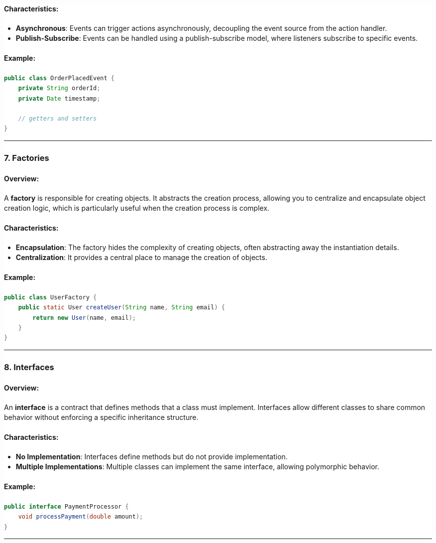 #### Characteristics:
- **Asynchronous**: Events can trigger actions asynchronously, decoupling the event source from the action handler.
- **Publish-Subscribe**: Events can be handled using a publish-subscribe model, where listeners subscribe to specific events.

#### Example:
```java
public class OrderPlacedEvent {
    private String orderId;
    private Date timestamp;

    // getters and setters
}
```

---

### 7. **Factories**
#### Overview:
A **factory** is responsible for creating objects. It abstracts the creation process, allowing you to centralize and encapsulate object creation logic, which is particularly useful when the creation process is complex.

#### Characteristics:
- **Encapsulation**: The factory hides the complexity of creating objects, often abstracting away the instantiation details.
- **Centralization**: It provides a central place to manage the creation of objects.

#### Example:
```java
public class UserFactory {
    public static User createUser(String name, String email) {
        return new User(name, email);
    }
}
```

---

### 8. **Interfaces**
#### Overview:
An **interface** is a contract that defines methods that a class must implement. Interfaces allow different classes to share common behavior without enforcing a specific inheritance structure.

#### Characteristics:
- **No Implementation**: Interfaces define methods but do not provide implementation.
- **Multiple Implementations**: Multiple classes can implement the same interface, allowing polymorphic behavior.

#### Example:
```java
public interface PaymentProcessor {
    void processPayment(double amount);
}
```

---